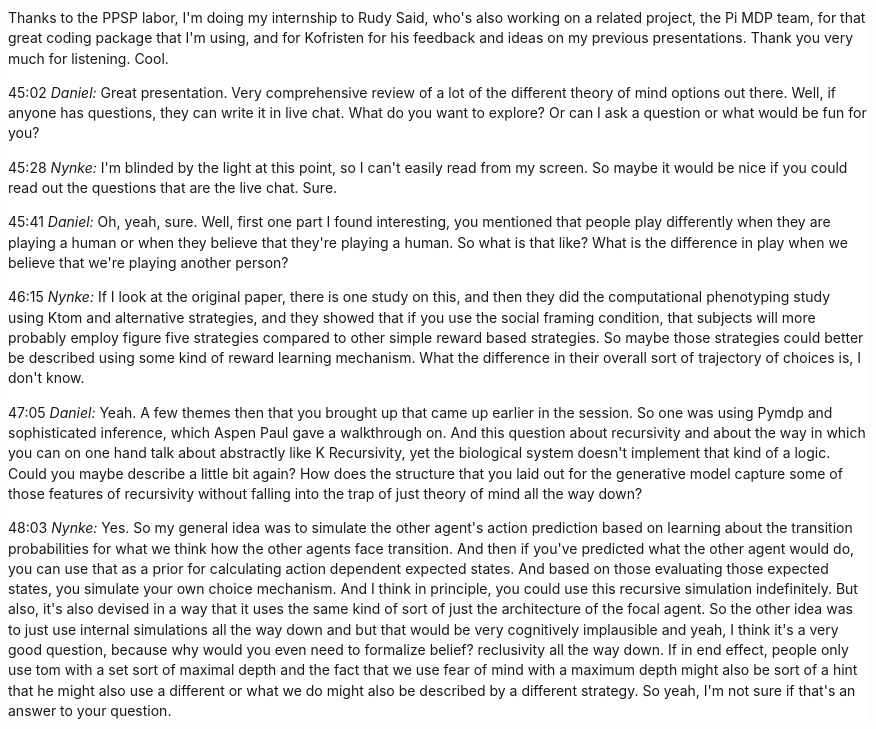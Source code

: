 Thanks to the PPSP labor, I'm doing my internship to Rudy Said, who's also working on a related project, the Pi MDP team, for that great coding package that I'm using, and for Kofristen for his feedback and ideas on my previous presentations.
Thank you very much for listening.
Cool.

45:02 _Daniel:_
Great presentation.
Very comprehensive review of a lot of the different theory of mind options out there.
Well, if anyone has questions, they can write it in live chat.
What do you want to explore?
Or can I ask a question or what would be fun for you?

45:28 _Nynke:_
I'm blinded by the light at this point, so I can't easily read from my screen.
So maybe it would be nice if you could read out the questions that are the live chat.
Sure.

45:41 _Daniel:_
Oh, yeah, sure.
Well, first one part I found interesting, you mentioned that people play differently when they are playing a human or when they believe that they're playing a human.
So what is that like?
What is the difference in play when we believe that we're playing another person?

46:15 _Nynke:_
If I look at the original paper, there is one study on this, and then they did the computational phenotyping study using Ktom and alternative strategies, and they showed that if you use the social framing condition, that subjects will more probably employ figure five strategies compared to other simple reward based strategies.
So maybe those strategies could better be described using some kind of reward learning mechanism.
What the difference in their overall sort of trajectory of choices is, I don't know.

47:05 _Daniel:_
Yeah.
A few themes then that you brought up that came up earlier in the session.
So one was using Pymdp and sophisticated inference, which Aspen Paul gave a walkthrough on.
And this question about recursivity and about the way in which you can on one hand talk about abstractly like K Recursivity, yet the biological system doesn't implement that kind of a logic.
Could you maybe describe a little bit again?
How does the structure that you laid out for the generative model capture some of those features of recursivity without falling into the trap of just theory of mind all the way down?

48:03 _Nynke:_
Yes.
So my general idea was to simulate the other agent's action prediction based on learning about the transition probabilities for what we think how the other agents face transition.
And then if you've predicted what the other agent would do, you can use that as a prior for calculating action dependent expected states.
And based on those evaluating those expected states, you simulate your own choice mechanism.
And I think in principle, you could use this recursive simulation indefinitely.
But also, it's also devised in a way that it uses the same kind of sort of just the architecture of the focal agent.
So the other idea was to just use internal simulations all the way down and but that would be very cognitively implausible and yeah, I think it's a very good question, because why would you even need to formalize belief?
reclusivity all the way down.
If in end effect, people only use tom with a set sort of maximal depth and the fact that we use fear of mind with a maximum depth might also be sort of a hint that he might also use a different or what we do might also be described by a different strategy.
So yeah, I'm not sure if that's an answer to your question.
